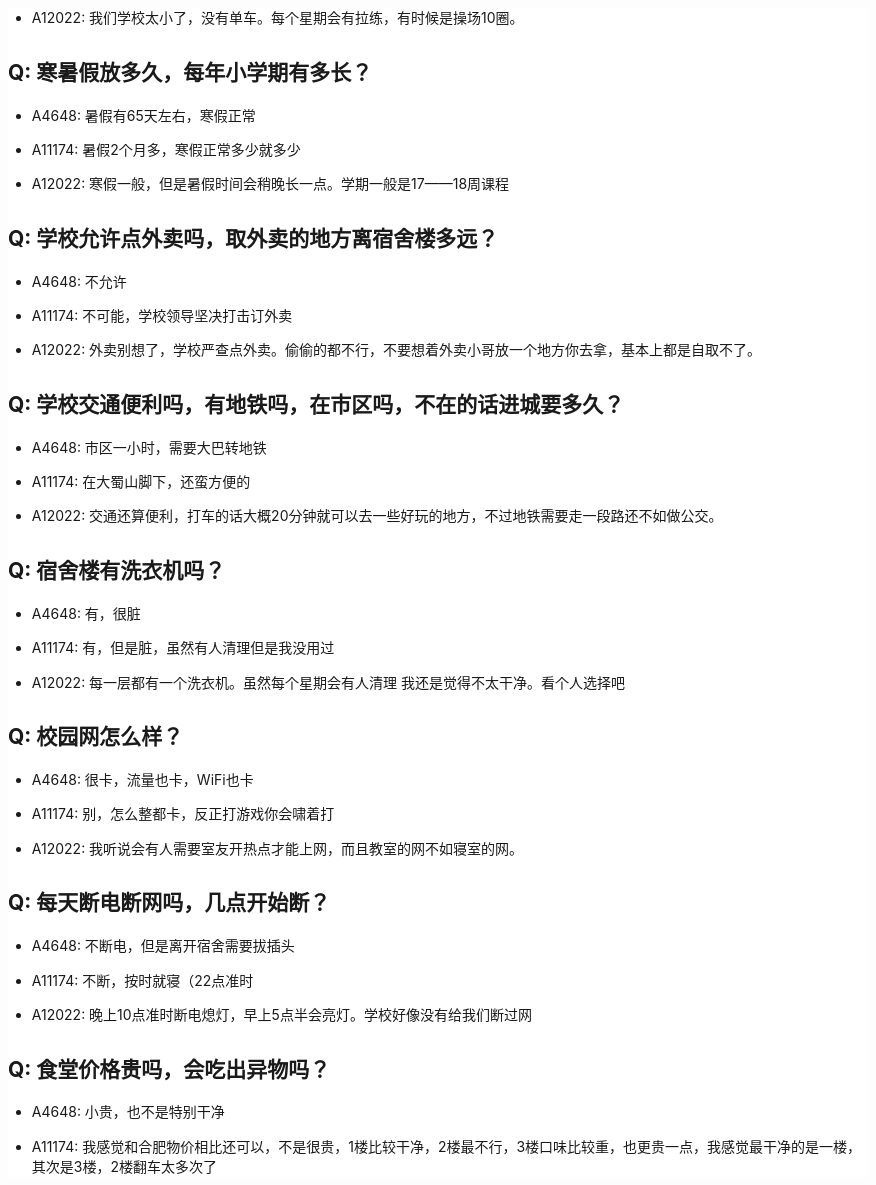 - A12022: 我们学校太小了，没有单车。每个星期会有拉练，有时候是操场10圈。

## Q: 寒暑假放多久，每年小学期有多长？

- A4648: 暑假有65天左右，寒假正常

- A11174: 暑假2个月多，寒假正常多少就多少

- A12022: 寒假一般，但是暑假时间会稍晚长一点。学期一般是17——18周课程

## Q: 学校允许点外卖吗，取外卖的地方离宿舍楼多远？

- A4648: 不允许

- A11174: 不可能，学校领导坚决打击订外卖

- A12022: 外卖别想了，学校严查点外卖。偷偷的都不行，不要想着外卖小哥放一个地方你去拿，基本上都是自取不了。

## Q: 学校交通便利吗，有地铁吗，在市区吗，不在的话进城要多久？

- A4648: 市区一小时，需要大巴转地铁

- A11174: 在大蜀山脚下，还蛮方便的

- A12022: 交通还算便利，打车的话大概20分钟就可以去一些好玩的地方，不过地铁需要走一段路还不如做公交。

## Q: 宿舍楼有洗衣机吗？

- A4648: 有，很脏

- A11174: 有，但是脏，虽然有人清理但是我没用过

- A12022: 每一层都有一个洗衣机。虽然每个星期会有人清理 我还是觉得不太干净。看个人选择吧

## Q: 校园网怎么样？

- A4648: 很卡，流量也卡，WiFi也卡

- A11174: 别，怎么整都卡，反正打游戏你会啸着打

- A12022: 我听说会有人需要室友开热点才能上网，而且教室的网不如寝室的网。

## Q: 每天断电断网吗，几点开始断？

- A4648: 不断电，但是离开宿舍需要拔插头

- A11174: 不断，按时就寝（22点准时

- A12022: 晚上10点准时断电熄灯，早上5点半会亮灯。学校好像没有给我们断过网

## Q: 食堂价格贵吗，会吃出异物吗？

- A4648: 小贵，也不是特别干净

- A11174: 我感觉和合肥物价相比还可以，不是很贵，1楼比较干净，2楼最不行，3楼口味比较重，也更贵一点，我感觉最干净的是一楼，其次是3楼，2楼翻车太多次了
